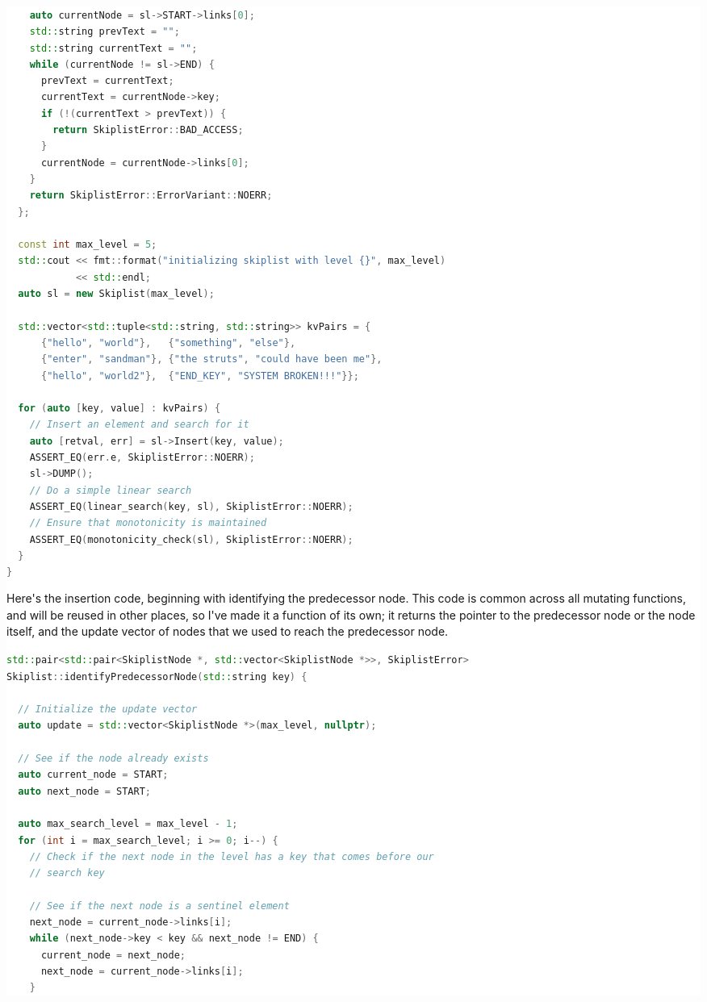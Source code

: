 ```cpp
    auto currentNode = sl->START->links[0];
    std::string prevText = "";
    std::string currentText = "";
    while (currentNode != sl->END) {
      prevText = currentText;
      currentText = currentNode->key;
      if (!(currentText > prevText)) {
        return SkiplistError::BAD_ACCESS;
      }
      currentNode = currentNode->links[0];
    }
    return SkiplistError::ErrorVariant::NOERR;
  };

  const int max_level = 5;
  std::cout << fmt::format("initializing skiplist with level {}", max_level)
            << std::endl;
  auto sl = new Skiplist(max_level);

  std::vector<std::tuple<std::string, std::string>> kvPairs = {
      {"hello", "world"},   {"something", "else"},
      {"enter", "sandman"}, {"the struts", "could have been me"},
      {"hello", "world2"},  {"END_KEY", "SYSTEM BROKEN!!!"}};

  for (auto [key, value] : kvPairs) {
    // Insert an element and search for it
    auto [retval, err] = sl->Insert(key, value);
    ASSERT_EQ(err.e, SkiplistError::NOERR);
    sl->DUMP();
    // Do a simple linear search
    ASSERT_EQ(linear_search(key, sl), SkiplistError::NOERR);
    // Ensure that monotonicity is maintained
    ASSERT_EQ(monotonicity_check(sl), SkiplistError::NOERR);
  }
}
```

Here's the insertion code, beginning with identifying the predecessor node. This code is common across all mutating functions, and will be reused in other places, so I've made it a function of its own; it returns the pointer to the predecessor node or the node itself, and the update vector of nodes that we used to reach the predecessor node.

```cpp
std::pair<std::pair<SkiplistNode *, std::vector<SkiplistNode *>>, SkiplistError>
Skiplist::identifyPredecessorNode(std::string key) {

  // Initialize the update vector
  auto update = std::vector<SkiplistNode *>(max_level, nullptr);

  // See if the node already exists
  auto current_node = START;
  auto next_node = START;

  auto max_search_level = max_level - 1;
  for (int i = max_search_level; i >= 0; i--) {
    // Check if the next node in the level has a key that comes before our
    // search key

    // See if the next node is a sentinel element
    next_node = current_node->links[i];
    while (next_node->key < key && next_node != END) {
      current_node = next_node;
      next_node = current_node->links[i];
    }
```

[^1]: [anirudhRowjee/skiplist-cpp](https://github.com/anirudhRowjee/skiplist-cpp)
[^2]: [Skip Lists: A Probabilistic Alternative to Balanced Trees (Pugh, 1990)](https://15721.courses.cs.cmu.edu/spring2018/papers/08-oltpindexes1/pugh-skiplists-cacm1990.pdf)
[^3]: [MIT 6.046J Design and Analysis of Algorithms, Spring 2015 - Lecture 7, Randomization](https://youtu.be/2g9OSRKJuzM?si=dnHc179OWEMg84aU&t=1776)